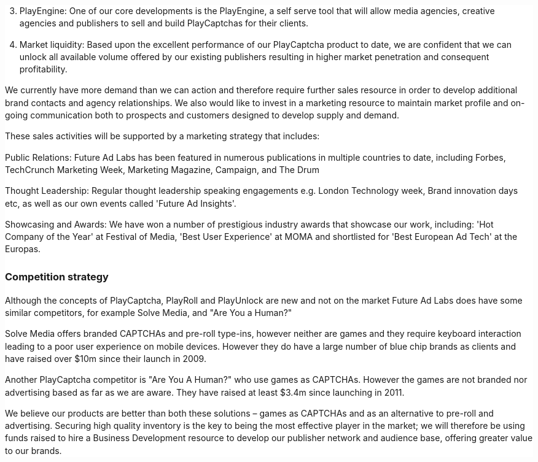 3) PlayEngine: One of our core developments is the PlayEngine, a self serve tool that will allow media agencies, creative agencies and publishers to sell and build PlayCaptchas for their clients.

4) Market liquidity: Based upon the excellent performance of our PlayCaptcha product to date, we are confident that we can unlock all available volume offered by our existing publishers resulting in higher market penetration and consequent profitability.

We currently have more demand than we can action and therefore require further sales resource in order to develop additional brand contacts and agency relationships. We also would like to invest in a marketing resource to maintain market profile and on-going communication both to prospects and customers designed to develop supply and demand.

These sales activities will be supported by a marketing strategy that includes:

Public Relations: Future Ad Labs has been featured in numerous publications in multiple countries to date, including Forbes, TechCrunch Marketing Week, Marketing Magazine, Campaign, and The Drum

Thought Leadership: Regular thought leadership speaking engagements e.g. London Technology week, Brand innovation days etc, as well as our own events called 'Future Ad Insights'.

Showcasing and Awards: We have won a number of prestigious industry awards that showcase our work, including: 'Hot Company of the Year' at Festival of Media, 'Best User Experience' at MOMA and shortlisted for 'Best European Ad Tech' at the Europas.

### Competition strategy

Although the concepts of PlayCaptcha, PlayRoll and PlayUnlock are new and not on the market Future Ad Labs does have some similar competitors, for example Solve Media, and "Are You a Human?"

Solve Media offers branded CAPTCHAs and pre-roll type-ins, however neither are games and they require keyboard interaction leading to a poor user experience on mobile devices. However they do have a large number of blue chip brands as clients and have raised over $10m since their launch in 2009.

Another PlayCaptcha competitor is "Are You A Human?" who use games as CAPTCHAs. However the games are not branded nor advertising based as far as we are aware. They have raised at least $3.4m since launching in 2011.

We believe our products are better than both these solutions – games as CAPTCHAs and as an alternative to pre-roll and advertising. Securing high quality inventory is the key to being the most effective player in the market; we will therefore be using funds raised to hire a Business Development resource to develop our publisher network and audience base, offering greater value to our brands.

